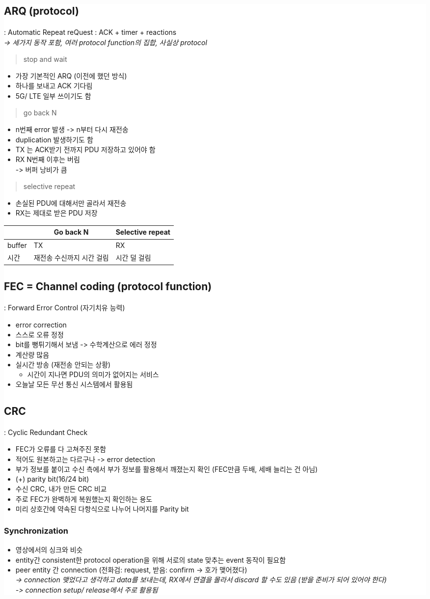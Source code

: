## ARQ (protocol)  
: Automatic Repeat reQuest 
: ACK + timer + reactions    
*-> 세가지 동작 포함, 여러 protocol function의 집합, 사실상 protocol*
> stop and wait   
- 가장 기본적인 ARQ (이전에 했던 방식)
- 하나를 보내고 ACK 기다림 
- 5G/ LTE 일부 쓰이기도 함  

> go back N  
- n번째 error 발생 -> n부터 다시 재전송
- duplication 발생하기도 함   
- TX 는 ACK받기 전까지 PDU 저장하고 있어야 함  
- RX N번째 이후는 버림  
-> 버퍼 낭비가 큼  

> selective repeat  
- 손실된 PDU에 대해서만 골라서 재전송  
- RX는 제대로 받은 PDU 저장  

||Go back N|Selective repeat|
|------|---|---|
|buffer|TX|RX|
|시간|재전송 수신까지 시간 걸림|시간 덜 걸림|    

## FEC = Channel coding (protocol function)  
: Forward Error Control (자기치유 능력) 
- error correction  
- 스스로 오류 정정  
- bit를 뻥튀기해서 보냄 -> 수학계산으로 에러 정정  
- 계산량 많음
- 실시간 방송 (재전송 안되는 상황)  
  - 시간이 지나면 PDU의 의미가 없어지는 서비스
- 오늘날 모든 무선 통신 시스템에서 활용됨

## CRC  
: Cyclic Redundant Check  
- FEC가 오류를 다 고쳐주진 못함
- 적어도 원본하고는 다르구나 -> error detection  
- 부가 정보를 붙이고 수신 측에서 부가 정보를 활용해서 깨졌는지 확인 (FEC만큼 두배, 세배 늘리는 건 아님)  
- (+) parity bit(16/24 bit)  
- 수신 CRC, 내가 만든 CRC 비교
- 주로 FEC가 완벽하게 복원했는지 확인하는 용도  
- 미리 상호간에 약속된 다항식으로 나누어 나머지를 Parity bit


### Synchronization  
- 영상에서의 싱크와 비슷  
- entity간 consistent한 protocol operation을 위해 서로의 state 맞추는 event 동작이 필요함  
- peer entity 간 connection (전화검: request, 받음: confirm -> 호가 맺어졌다)   
*-> connection 맺었다고 생각하고 data를 보내는데, RX에서 연결을 몰라서 discard 할 수도 있음 (받을 준비가 되어 있어야 한다)*  
*-> connection setup/ release에서 주로 활용됨*   
  